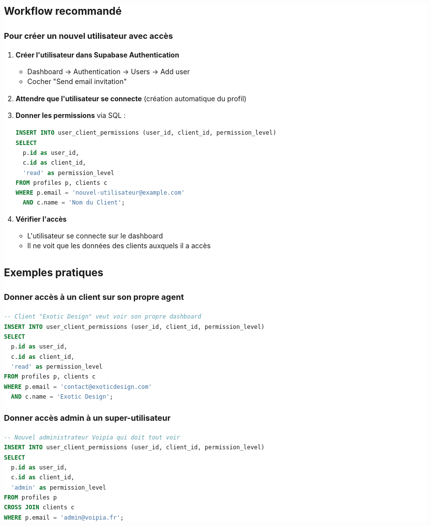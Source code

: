 ## Workflow recommandé

### Pour créer un nouvel utilisateur avec accès

1. **Créer l'utilisateur dans Supabase Authentication**
   - Dashboard → Authentication → Users → Add user
   - Cocher "Send email invitation"

2. **Attendre que l'utilisateur se connecte** (création automatique du profil)

3. **Donner les permissions** via SQL :
   ```sql
   INSERT INTO user_client_permissions (user_id, client_id, permission_level)
   SELECT
     p.id as user_id,
     c.id as client_id,
     'read' as permission_level
   FROM profiles p, clients c
   WHERE p.email = 'nouvel-utilisateur@example.com'
     AND c.name = 'Nom du Client';
   ```

4. **Vérifier l'accès**
   - L'utilisateur se connecte sur le dashboard
   - Il ne voit que les données des clients auxquels il a accès

## Exemples pratiques

### Donner accès à un client sur son propre agent

```sql
-- Client "Exotic Design" veut voir son propre dashboard
INSERT INTO user_client_permissions (user_id, client_id, permission_level)
SELECT
  p.id as user_id,
  c.id as client_id,
  'read' as permission_level
FROM profiles p, clients c
WHERE p.email = 'contact@exoticdesign.com'
  AND c.name = 'Exotic Design';
```

### Donner accès admin à un super-utilisateur

```sql
-- Nouvel administrateur Voipia qui doit tout voir
INSERT INTO user_client_permissions (user_id, client_id, permission_level)
SELECT
  p.id as user_id,
  c.id as client_id,
  'admin' as permission_level
FROM profiles p
CROSS JOIN clients c
WHERE p.email = 'admin@voipia.fr';
```
